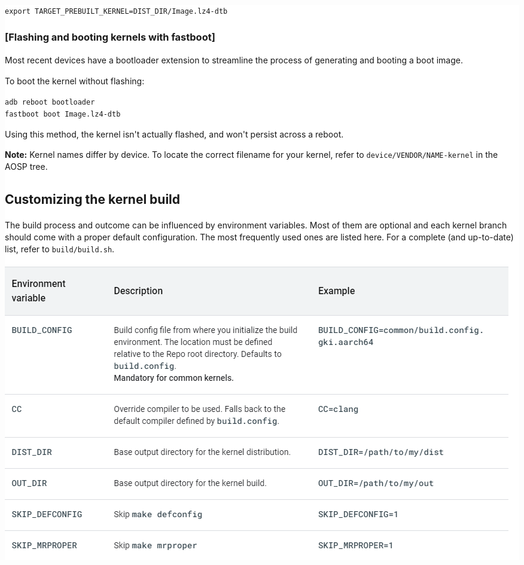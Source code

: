 ``` 
export TARGET_PREBUILT_KERNEL=DIST_DIR/Image.lz4-dtb
```

### [Flashing and booting kernels with fastboot]

Most recent devices have a bootloader extension to streamline the
process of generating and booting a boot image.

To boot the kernel without flashing:



``` 
adb reboot bootloader
fastboot boot Image.lz4-dtb
```

Using this method, the kernel isn\'t actually flashed, and won\'t
persist across a reboot.

**Note:** Kernel names differ by device. To locate the correct filename
for your kernel, refer to `device/VENDOR/NAME-kernel` in the AOSP tree.

Customizing the kernel build
----------------------------

The build process and outcome can be influenced by environment
variables. Most of them are optional and each kernel branch should come
with a proper default configuration. The most frequently used ones are
listed here. For a complete (and up-to-date) list, refer to
`build/build.sh`.

![](./images/s6.png)
